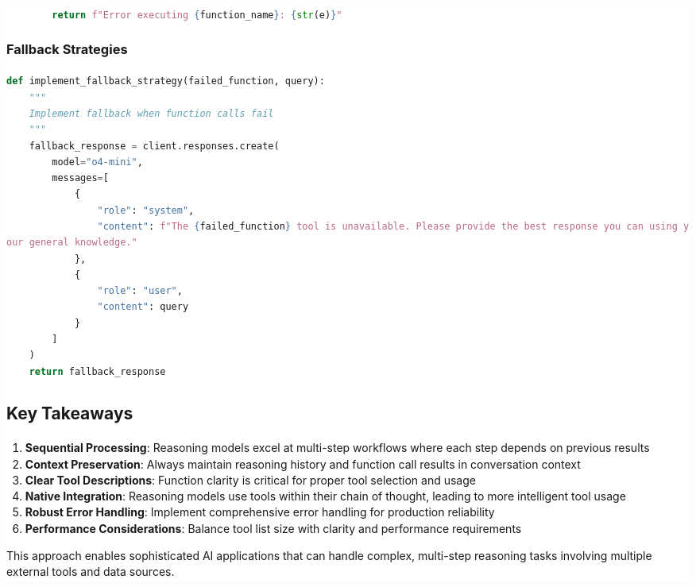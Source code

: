 ```python
        return f"Error executing {function_name}: {str(e)}"
```

### Fallback Strategies
```python
def implement_fallback_strategy(failed_function, query):
    """
    Implement fallback when function calls fail
    """
    fallback_response = client.responses.create(
        model="o4-mini",
        messages=[
            {
                "role": "system",
                "content": f"The {failed_function} tool is unavailable. Please provide the best response you can using your general knowledge."
            },
            {
                "role": "user",
                "content": query
            }
        ]
    )
    return fallback_response
```

## Key Takeaways

1. **Sequential Processing**: Reasoning models excel at multi-step workflows where each step depends on previous results
2. **Context Preservation**: Always maintain reasoning history and function call results in conversation context
3. **Clear Tool Descriptions**: Function clarity is critical for proper tool selection and usage
4. **Native Integration**: Reasoning models use tools within their chain of thought, leading to more intelligent tool usage
5. **Robust Error Handling**: Implement comprehensive error handling for production reliability
6. **Performance Considerations**: Balance tool list size with clarity and performance requirements

This approach enables sophisticated AI applications that can handle complex, multi-step reasoning tasks involving multiple external tools and data sources.